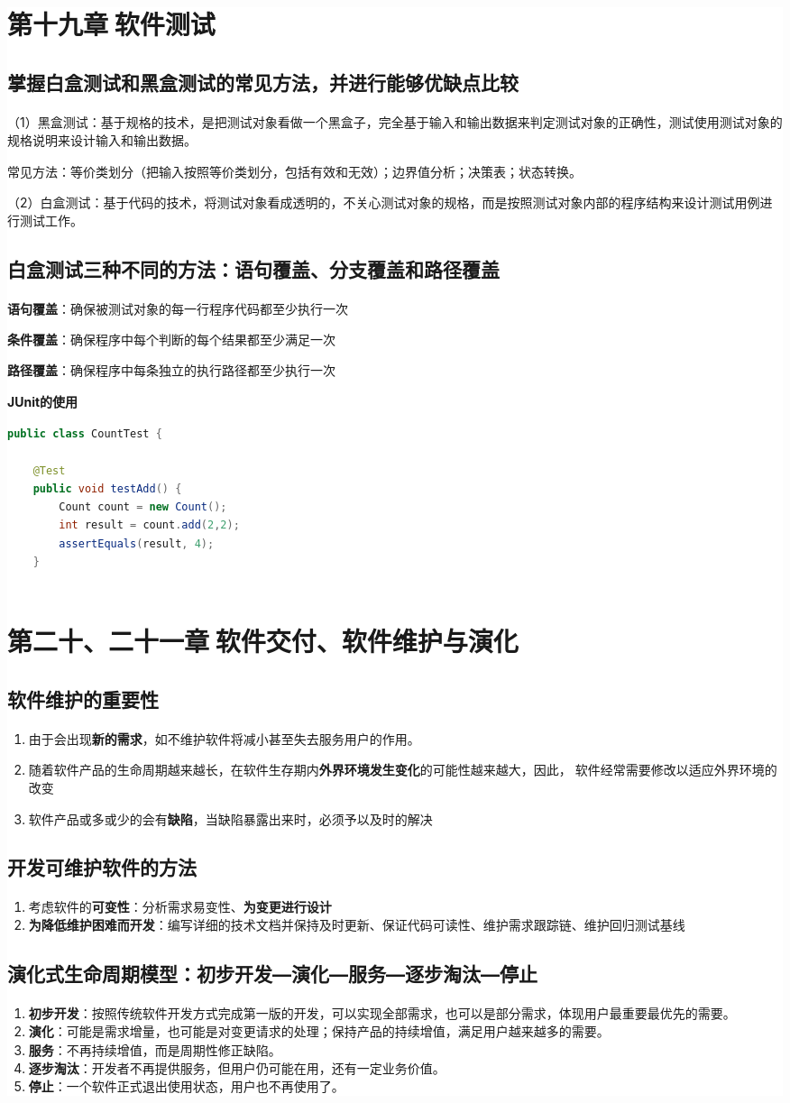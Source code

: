 # 第十九章 软件测试

## 掌握白盒测试和黑盒测试的常见方法，并进行能够优缺点比较

（1）黑盒测试：基于规格的技术，是把测试对象看做一个黑盒子，完全基于输⼊和输出数据来判定测试对象的正确性，测试使用测试对象的规格说明来设计输入和输出数据。  

​	常见方法：等价类划分（把输入按照等价类划分，包括有效和无效）；边界值分析；决策表；状态转换。  

（2）白盒测试：基于代码的技术，将测试对象看成透明的，不关心测试对象的规格，而是按照测试对象内部的程序结构来设计测试用例进行测试工作。

## 白盒测试三种不同的方法：语句覆盖、分支覆盖和路径覆盖

**语句覆盖**：确保被测试对象的每一行程序代码都至少执行一次  

**条件覆盖**：确保程序中每个判断的每个结果都至少满足一次  

**路径覆盖**：确保程序中每条独立的执行路径都至少执行一次

 **JUnit的使用**

```java
public class CountTest {
 
    @Test
    public void testAdd() {
        Count count = new Count();
        int result = count.add(2,2);
        assertEquals(result, 4);
    }
 

```

# 第二十、二十一章 软件交付、软件维护与演化

## 软件维护的重要性

1. 由于会出现**新的需求**，如不维护软件将减小甚至失去服务用户的作用。  

2. 随着软件产品的生命周期越来越长，在软件生存期内**外界环境发生变化**的可能性越来越大，因此， 软件经常需要修改以适应外界环境的改变  

3. 软件产品或多或少的会有**缺陷**，当缺陷暴露出来时，必须予以及时的解决 

## 开发可维护软件的方法

1. 考虑软件的**可变性**：分析需求易变性、**为变更进行设计**  
2. **为降低维护困难而开发**：编写详细的技术文档并保持及时更新、保证代码可读性、维护需求跟踪链、维护回归测试基线 

## 演化式生命周期模型：初步开发—演化—服务—逐步淘汰—停止

1. **初步开发**：按照传统软件开发方式完成第一版的开发，可以实现全部需求，也可以是部分需求，体现用户最重要最优先的需要。
2. **演化**：可能是需求增量，也可能是对变更请求的处理；保持产品的持续增值，满足用户越来越多的需要。
3. **服务**：不再持续增值，而是周期性修正缺陷。
4. **逐步淘汰**：开发者不再提供服务，但用户仍可能在用，还有一定业务价值。
5. **停止**：一个软件正式退出使用状态，用户也不再使用了。 
